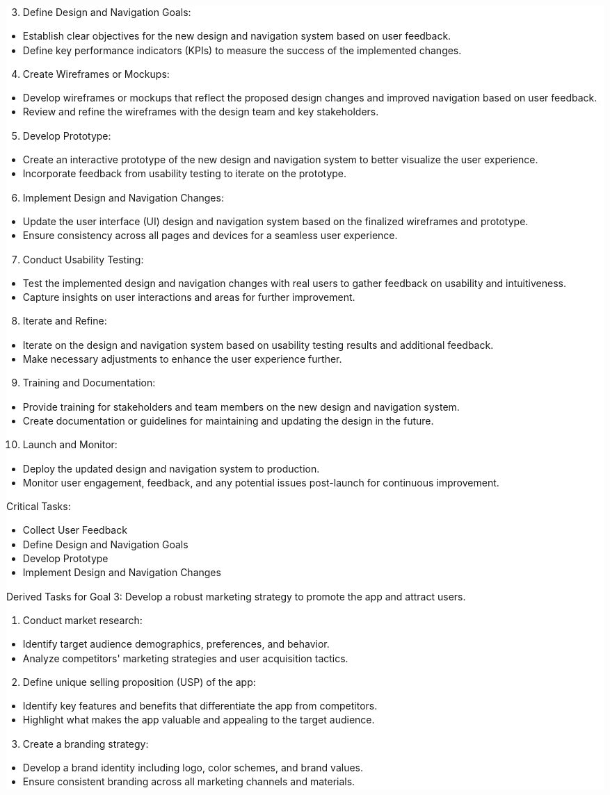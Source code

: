 3. Define Design and Navigation Goals:
- Establish clear objectives for the new design and navigation system based on user feedback.
- Define key performance indicators (KPIs) to measure the success of the implemented changes.

4. Create Wireframes or Mockups:
- Develop wireframes or mockups that reflect the proposed design changes and improved navigation based on user feedback.
- Review and refine the wireframes with the design team and key stakeholders.

5. Develop Prototype:
- Create an interactive prototype of the new design and navigation system to better visualize the user experience.
- Incorporate feedback from usability testing to iterate on the prototype.

6. Implement Design and Navigation Changes:
- Update the user interface (UI) design and navigation system based on the finalized wireframes and prototype.
- Ensure consistency across all pages and devices for a seamless user experience.

7. Conduct Usability Testing:
- Test the implemented design and navigation changes with real users to gather feedback on usability and intuitiveness.
- Capture insights on user interactions and areas for further improvement.

8. Iterate and Refine:
- Iterate on the design and navigation system based on usability testing results and additional feedback.
- Make necessary adjustments to enhance the user experience further.

9. Training and Documentation:
- Provide training for stakeholders and team members on the new design and navigation system.
- Create documentation or guidelines for maintaining and updating the design in the future.

10. Launch and Monitor:
- Deploy the updated design and navigation system to production.
- Monitor user engagement, feedback, and any potential issues post-launch for continuous improvement.

Critical Tasks:
- Collect User Feedback
- Define Design and Navigation Goals
- Develop Prototype
- Implement Design and Navigation Changes


Derived Tasks for Goal 3: Develop a robust marketing strategy to promote the app and attract users.
1. Conduct market research:
- Identify target audience demographics, preferences, and behavior.
- Analyze competitors' marketing strategies and user acquisition tactics.

2. Define unique selling proposition (USP) of the app:
- Identify key features and benefits that differentiate the app from competitors.
- Highlight what makes the app valuable and appealing to the target audience.

3. Create a branding strategy:
- Develop a brand identity including logo, color schemes, and brand values.
- Ensure consistent branding across all marketing channels and materials.
